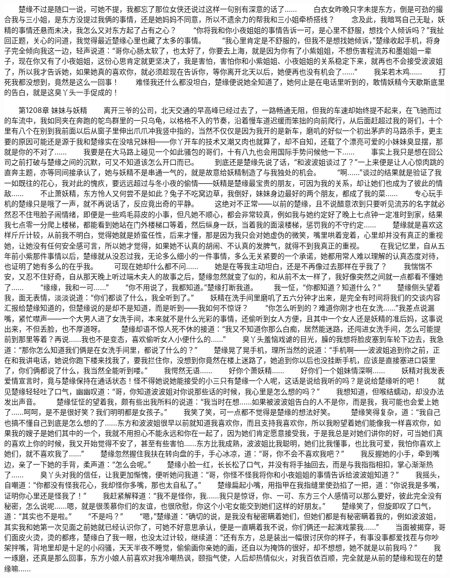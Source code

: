 　　楚缘不过是随口一说，可她不提，我都忘了那位女侠还说过这样一句别有深意的话了……
　　白衣女昨晚只字未提东方，倒是可劲的撮合我与三小姐，是东方没提过我俩的事情，还是她妈妈不同意，所以不遗余力的帮我和三小姐牵桥搭线？
　　念及此，我暗骂自己无耻，妖精的事情还悬而未决，我怎么又对东方起了占有之心？
　　“你将我和你小夜姐姐的事情告诉一可，是心里不舒服，想找个人倾诉吗？”我扯回正题，关心的问道，我觉得最近楚缘心里也藏了太多的事情。
　　“我心里肯定是不舒服的，但我不是想找她倾诉，”楚缘收起手机，将身子完全倾向我这一边，轻声说道：“哥你心肠太软了，也太好了，你要去上海，就是因为你有了小紫姐姐，不想伤害程流苏和墨姐姐一辈子，现在你又有了小夜姐姐，这份心思肯定就更坚决了，我是害怕，害怕你和小紫姐姐、小夜姐姐的关系稳定下来，就再也不会接受波波姐了，所以我才告诉她，如果她真的喜欢你，就必须趁现在告诉你，等你离开北天以后，她便再也没有机会了……”
　　我呆若木鸡……
　　打死我都没想到，竟然是这么一回事！
　　难怪我还什么都没坦白，楚缘便说她全知道了，她何止是在电话里听到的，敢情妖精今天歇斯底里的告白，就是这臭丫头一手促成的！

　　第1208章 妹妹与妖精
　　离开三爷的公司，北天交通的早高峰已经过去了，一路畅通无阻，但我的车速却始终提不起来，在飞驰而过的车流中，我如同夹在奔跑的鸵鸟群里的一只乌龟，以格格不入的节奏，沿着慢车道迟缓而笨拙的向前爬行，从后面赶超过我的哥们，十个里有八个在别到我前面以后从窗子里伸出爪爪冲我竖中指的，当然不仅仅是因为我开的是新车，磨叽的好似一个初出茅庐的马路杀手，更主要的原因可能还是源于我和楚缘实在没啥兄妹相——你丫开车的技术又潮又肉也就算了，却不自知，还载了个漂亮可爱的小妹妹臭显摆，那就是你的不对了……
　　我要是在大马路上碰见一个如此骚包的哥们，十有八九也会用国际手势问候他一下……
　　事实上我只是想在回公司之前打破与楚缘之间的沉默，可又不知道该怎么开口而已。
　　到底还是楚缘先说了话，“和波波姐谈过了？”一上来便是让人心惊肉跳的直奔主题，亦等同间接承认了，她与妖精不是串通一气的，就是故意给妖精制造了与我独处的机会。
　　“啊……”谈过的结果就是验证了我一如既往的花心，我对此的愧疚，要远远超过与冬小夜的偷情——妖精是楚缘最宝贵的朋友，可因为我的关系，却让她们也成为了彼此的情敌……
　　不止萧妖精，东方怜人又何尝不是如此？兔子不吃窝边草，我倒好，妹妹身边最好的两个朋友，都成了我的菜……
　　专心玩手机的楚缘只是哦了一声，就不再说话了，反应竟出奇的平静。
　　这绝对不正常——以前的楚缘，且不说醋意浓到只要听见流苏的名字就必然忍不住甩脸子闹情绪，即便是一些鸡毛蒜皮的小事，但凡她不顺心，都会非常较真，例如我与她约定好了晚上七点钟一定准时到家，结果我七点零一分爬上楼梯，都能看到她站在门外楼梯口等着，然后纵身一跃，当着我的面滚楼梯，惩罚我的不守约定……
　　楚缘就是喜欢这样斤斤计较，从前我不明白，觉得她就是娇蛮任性，后来才懂，那是因为我只会对她虚伪的微笑，嘴里哄着宠着，心里却并没有真正的重视她，让她没有任何安全感可言，所以她才觉得，如果她不认真的胡闹、不认真的发脾气，就得不到我真正的重视。
　　在我记忆里，自从五年前小紫那件事情以后，楚缘就从没忍过我，无论多么细小的一件事情，多么无关紧要的一个承诺，她都用常人难以理解的认真态度对待，也证明了她有多么的在乎我。
　　可现在她却什么都不问……
　　她是在等我主动坦白，还是不再像过去那样在乎我了？
　　我惴惴不安，又忍不住好奇，自从那天晚上听过端木夫人的故事之后，楚缘忽然就变了似的，和从前不太一样了，我好像突然之间就一点都看不懂她了……
　　“缘缘，我和一可……”
　　“你不用说了，我都知道。”楚缘打断我道。
　　我一怔，“你都知道？知道什么？”
　　楚缘侧头望着我，面无表情，淡淡说道：“你们都谈了什么，我全听到了。”
　　妖精在洗手间里磨叽了五六分钟才出来，是完全有时间将我们的交谈内容汇报给楚缘知道的，但楚缘说的是却不是知道，而是听到——我如何不惊讶？
　　“你怎么听到的？难道你刚才也在女洗……”我差点说漏嘴，紧忙噤声——一个大男人进了女洗手间，本来就不是什么光彩的事情，还偷听到女人方便，且其中一个女人还是妖精的准后妈，这事说出来，不但丢脸，也不厚道呀。
　　楚缘却语不惊人死不休的接道：“我又不知道你那么白痴，居然能迷路，还闯进女洗手间，怎么可能提前到那里等着？再说……我也不是变态，喜欢偷听女人小便什么的……”
　　臭丫头羞恼戏谑的目光，臊的我想将脸皮塞到车轮下边去，我急道：“那你怎么知道我们俩是在女洗手间里，都说了什么的？”
　　楚缘晃了晃手机，理所当然的说道：“手机啊——波波姐追到你之前，正在和我讲电话，她说你跑下楼来找我了，要我拦住你，没想到你竟然在楼上迷路了，她追到你以后也没挂断手机，应该是直接塞进口袋里了，你们俩都说了什么，我当然全能听到喽。”
　　我愕然无语……
　　好你个萧妖精……
　　好你们一个姐妹情深啊……
　　妖精对我发表爱情宣言时，竟与楚缘保持在通话状态！怪不得她说她能接受的小三只有楚缘一个人呢，这话是说给我听的吗？是说给楚缘听的吧！
　　就见楚缘轻轻吐了口气，幽幽叹道：“哥，你知道波波姐对你说那些话的时候，我心里是怎么想的吗？”
　　我想知道，但喉结蠕动，却没办法发出声音。
　　楚缘怔怔的望着我，颇有些出我所料的说道：“我当时在想……如果被波波姐告白的人不是你，而是我，我可能也会爱上她了……呵呵，是不是很好笑？我们明明都是女孩子。”
　　我笑了笑，可一点都不觉得是楚缘的想法好笑。
　　楚缘笑得复杂，道：“我自己也搞不懂自己到底是怎么想的了……东方和波波姐很早以前就知道我喜欢你，而且支持我喜欢你，所以我盼望着她们能像我一样喜欢你，如果我的嫂子是她们其中的一个，我就不用担心不能永远和你在一起了，因为她们肯定愿意接受我，于是我总是对她们讲你的好，可当她们真的喜欢上你的时候，我又开始觉得不安了，甚至有些害怕……东方比我成熟，波波姐比我聪明，她们比我懂事，也比我可爱，我怕你喜欢上她们，就不喜欢我了……”
　　楚缘忽然握住我扶在转向盘的手，手心冰凉，道：“哥，你不会不喜欢我吧？”
　　我反握她的小手，牵到嘴边，亲了一下她的手背，柔声道：“怎么会呢。”
　　楚缘小脸一红，长长松了口气，并没有将手抽回去，而是与我指指相扣，掌心渐渐热了……
　　臭丫头对我的信任，让我更加惭愧，便听她问我道：“哥，你怪不怪我将你和小夜姐姐的事情告诉给波波姐知道？”
　　我摇头，自嘲道：“你都没有怪我花心，我却怪你多嘴，那也太自私了。”
　　楚缘扁起小嘴，用指甲在我指缝里使劲掐了一把，道：“你说我是多嘴，证明你心里还是怪我了！”
　　我赶紧解释道：“我不是怪你，我……我只是惊讶，你、一可、东方三个人感情可以那么要好，彼此完全没有秘密，怎么说呢……嗯，就是很羡慕你们的友谊，也很欣慰，你这个小宅女能交到她们这样的好朋友。”
　　楚缘笑了，但旋即叹了口气，道：“其实也不是啦。”
　　“不是吗？”
　　“嗯，”楚缘道：“确切的说，是我没有秘密瞒着她们，但她们都是有秘密瞒着我的，例如波波姐，其实我和她第一次见面之前她就已经认识你了，可她不好意思承认，便是一直瞒着我不说，你们俩还一起演戏蒙我……”
　　当面被揭穿，哥们面皮火烫，烫的都疼，楚缘白了我一眼，也没太过计较，继续道：“还有东方，总是装出一幅很讨厌你的样子，有事没事都爱找茬与你吵架拌嘴，背地里却是十足的小闷骚，天天半夜不睡觉，偷偷画你亲她的画，还自以为掩饰的很好，却不想想，她不就是以前我吗？”
　　我一琢磨，还真是那么回事，东方小娘人前喜欢对我冷嘲热讽，颐指气使，人后却热情似火，对我百依百顺，完全就是从前的楚缘和现在的楚缘嘛……